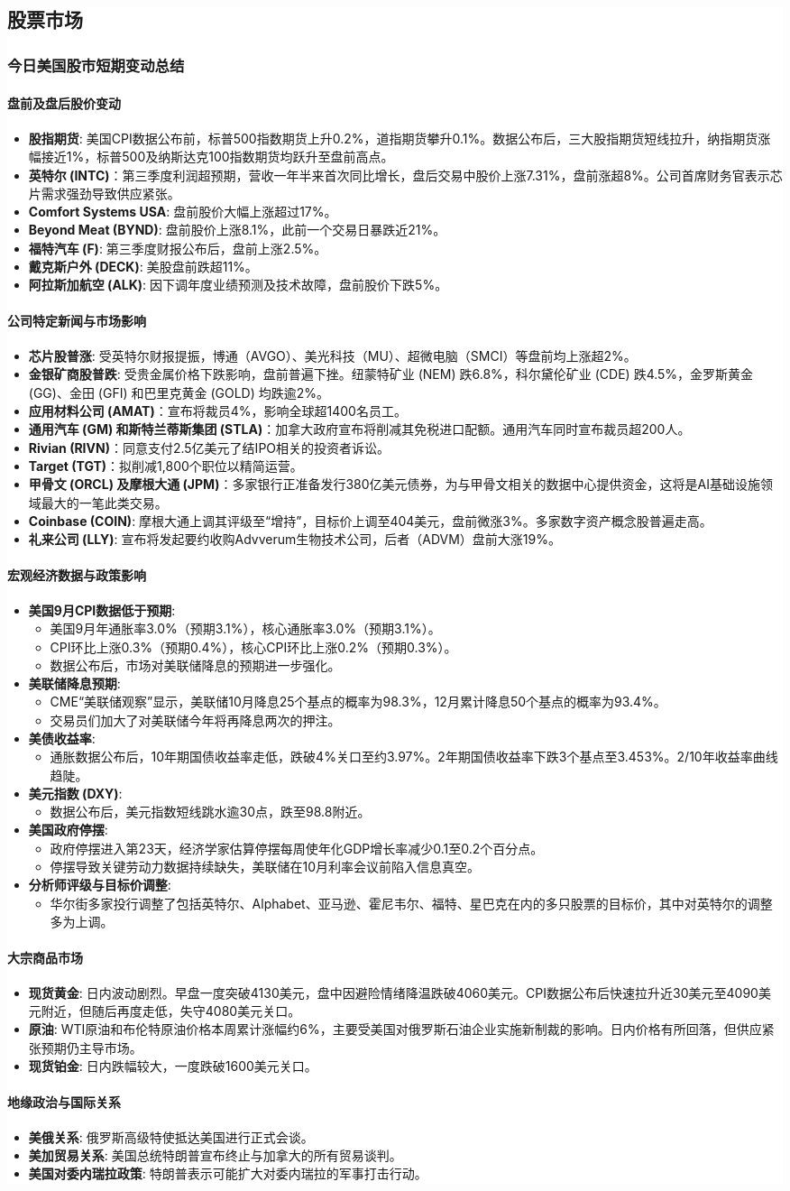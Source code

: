 ## 股票市场
### 今日美国股市短期变动总结

#### 盘前及盘后股价变动
*   **股指期货**: 美国CPI数据公布前，标普500指数期货上升0.2%，道指期货攀升0.1%。数据公布后，三大股指期货短线拉升，纳指期货涨幅接近1%，标普500及纳斯达克100指数期货均跃升至盘前高点。
*   **英特尔 (INTC)**：第三季度利润超预期，营收一年半来首次同比增长，盘后交易中股价上涨7.31%，盘前涨超8%。公司首席财务官表示芯片需求强劲导致供应紧张。
*   **Comfort Systems USA**: 盘前股价大幅上涨超过17%。
*   **Beyond Meat (BYND)**: 盘前股价上涨8.1%，此前一个交易日暴跌近21%。
*   **福特汽车 (F)**: 第三季度财报公布后，盘前上涨2.5%。
*   **戴克斯户外 (DECK)**: 美股盘前跌超11%。
*   **阿拉斯加航空 (ALK)**: 因下调年度业绩预测及技术故障，盘前股价下跌5%。

#### 公司特定新闻与市场影响
*   **芯片股普涨**: 受英特尔财报提振，博通（AVGO）、美光科技（MU）、超微电脑（SMCI）等盘前均上涨超2%。
*   **金银矿商股普跌**: 受贵金属价格下跌影响，盘前普遍下挫。纽蒙特矿业 (NEM) 跌6.8%，科尔黛伦矿业 (CDE) 跌4.5%，金罗斯黄金 (GG)、金田 (GFI) 和巴里克黄金 (GOLD) 均跌逾2%。
*   **应用材料公司 (AMAT)**：宣布将裁员4%，影响全球超1400名员工。
*   **通用汽车 (GM) 和斯特兰蒂斯集团 (STLA)**：加拿大政府宣布将削减其免税进口配额。通用汽车同时宣布裁员超200人。
*   **Rivian (RIVN)**：同意支付2.5亿美元了结IPO相关的投资者诉讼。
*   **Target (TGT)**：拟削减1,800个职位以精简运营。
*   **甲骨文 (ORCL) 及摩根大通 (JPM)**：多家银行正准备发行380亿美元债券，为与甲骨文相关的数据中心提供资金，这将是AI基础设施领域最大的一笔此类交易。
*   **Coinbase (COIN)**: 摩根大通上调其评级至“增持”，目标价上调至404美元，盘前微涨3%。多家数字资产概念股普遍走高。
*   **礼来公司 (LLY)**: 宣布将发起要约收购Advverum生物技术公司，后者（ADVM）盘前大涨19%。

#### 宏观经济数据与政策影响
*   **美国9月CPI数据低于预期**:
    *   美国9月年通胀率3.0%（预期3.1%），核心通胀率3.0%（预期3.1%）。
    *   CPI环比上涨0.3%（预期0.4%），核心CPI环比上涨0.2%（预期0.3%）。
    *   数据公布后，市场对美联储降息的预期进一步强化。
*   **美联储降息预期**:
    *   CME“美联储观察”显示，美联储10月降息25个基点的概率为98.3%，12月累计降息50个基点的概率为93.4%。
    *   交易员们加大了对美联储今年将再降息两次的押注。
*   **美债收益率**:
    *   通胀数据公布后，10年期国债收益率走低，跌破4%关口至约3.97%。2年期国债收益率下跌3个基点至3.453%。2/10年收益率曲线趋陡。
*   **美元指数 (DXY)**:
    *   数据公布后，美元指数短线跳水逾30点，跌至98.8附近。
*   **美国政府停摆**:
    *   政府停摆进入第23天，经济学家估算停摆每周使年化GDP增长率减少0.1至0.2个百分点。
    *   停摆导致关键劳动力数据持续缺失，美联储在10月利率会议前陷入信息真空。
*   **分析师评级与目标价调整**:
    *   华尔街多家投行调整了包括英特尔、Alphabet、亚马逊、霍尼韦尔、福特、星巴克在内的多只股票的目标价，其中对英特尔的调整多为上调。

#### 大宗商品市场
*   **现货黄金**: 日内波动剧烈。早盘一度突破4130美元，盘中因避险情绪降温跌破4060美元。CPI数据公布后快速拉升近30美元至4090美元附近，但随后再度走低，失守4080美元关口。
*   **原油**: WTI原油和布伦特原油价格本周累计涨幅约6%，主要受美国对俄罗斯石油企业实施新制裁的影响。日内价格有所回落，但供应紧张预期仍主导市场。
*   **现货铂金**: 日内跌幅较大，一度跌破1600美元关口。

#### 地缘政治与国际关系
*   **美俄关系**: 俄罗斯高级特使抵达美国进行正式会谈。
*   **美加贸易关系**: 美国总统特朗普宣布终止与加拿大的所有贸易谈判。
*   **美国对委内瑞拉政策**: 特朗普表示可能扩大对委内瑞拉的军事打击行动。
